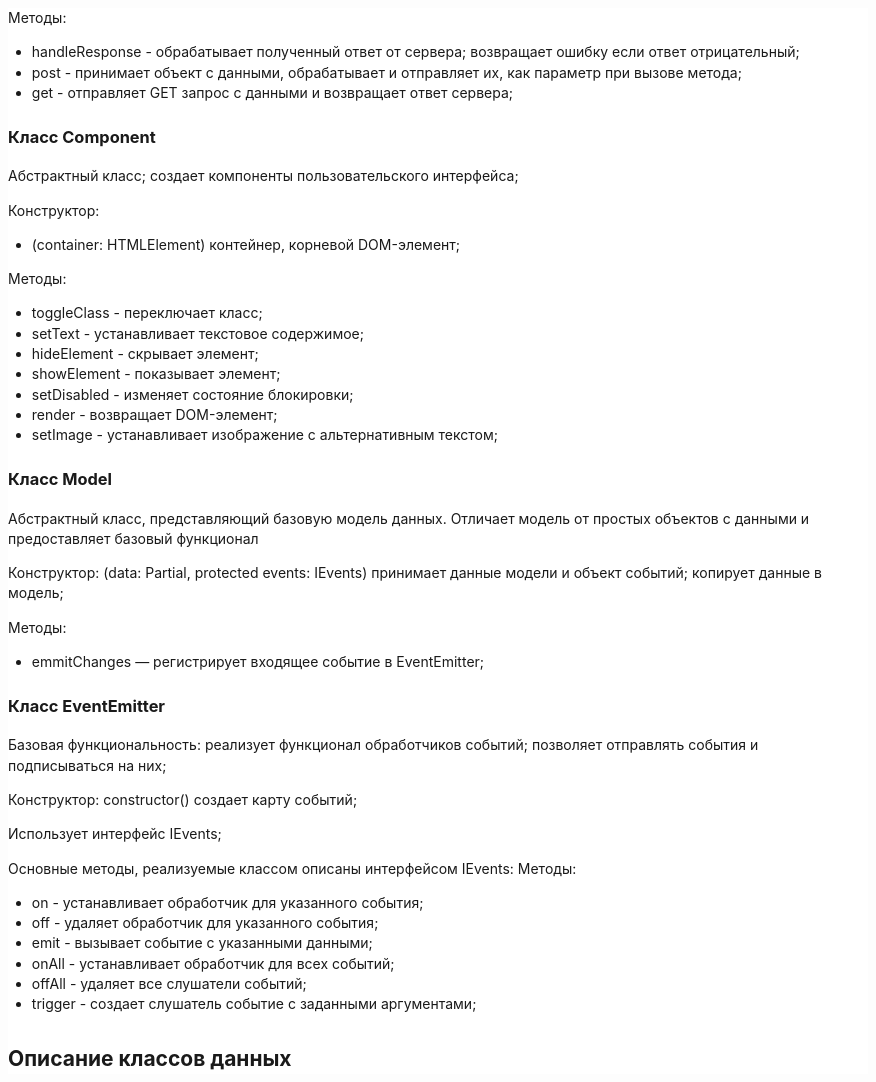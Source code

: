 Методы:

- handleResponse - обрабатывает полученный ответ от сервера; возвращает ошибку если ответ отрицательный;
- post - принимает объект с данными, обрабатывает и отправляет их, как параметр при вызове метода;
- get - отправляет GET запрос с данными и возвращает ответ сервера;

### Класс Component

Абстрактный класс; создает компоненты пользовательского интерфейса;

Конструктор:

- (container: HTMLElement) контейнер, корневой DOM-элемент;

Методы:

- toggleClass - переключает класс;
- setText - устанавливает текстовое содержимое;
- hideElement - скрывает элемент;
- showElement - показывает элемент;
- setDisabled - изменяет состояние блокировки;
- render - возвращает DOM-элемент;
- setImage - устанавливает изображение с альтернативным текстом;

### Класс Model

Абстрактный класс, представляющий базовую модель данных. Отличает модель от простых объектов с данными и предоставляет базовый функционал

Конструктор: (data: Partial, protected events: IEvents) принимает данные модели и объект событий; копирует данные в модель;

Методы:

- emmitChanges — регистрирует входящее событие в EventEmitter;

### Класс EventEmitter

Базовая функциональность: реализует функционал обработчиков событий; позволяет отправлять события и подписываться на них;

Конструктор: constructor() создает карту событий;

Использует интерфейс IEvents;

Основные методы, реализуемые классом описаны интерфейсом IEvents:
Методы:

- on - устанавливает обработчик для указанного события;
- off - удаляет обработчик для указанного события;
- emit - вызывает событие с указанными данными;
- onAll - устанавливает обработчик для всех событий;
- offAll - удаляет все слушатели событий;
- trigger - создает слушатель событие с заданными аргументами;

## Описание классов данных
